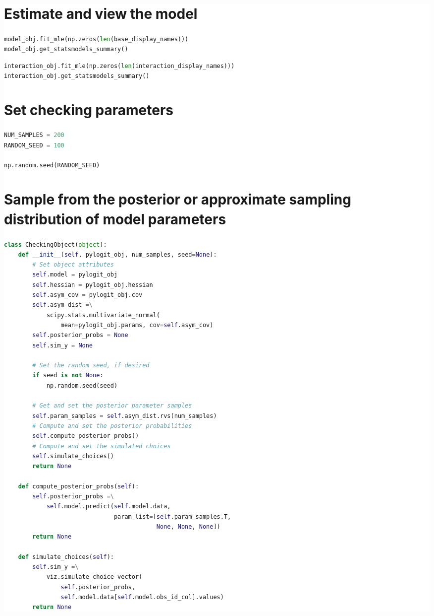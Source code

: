 # Estimate and view the model

```python jupyter={"outputs_hidden": false}
model_obj.fit_mle(np.zeros(len(base_display_names)))
model_obj.get_statsmodels_summary()
```

```python jupyter={"outputs_hidden": false}
interaction_obj.fit_mle(np.zeros(len(interaction_display_names)))
interaction_obj.get_statsmodels_summary()
```

# Set checking parameters

```python jupyter={"outputs_hidden": true}
NUM_SAMPLES = 200
RANDOM_SEED = 100

np.random.seed(RANDOM_SEED)
```

# Sample from the posterior or approximate sampling distribution of model parameters

```python jupyter={"outputs_hidden": true}
class CheckingObject(object):
    def __init__(self, pylogit_obj, num_samples, seed=None):
        # Set object attributes
        self.model = pylogit_obj
        self.hessian = pylogit_obj.hessian
        self.asym_cov = pylogit_obj.cov
        self.asym_dist =\
            scipy.stats.multivariate_normal(
                mean=pylogit_obj.params, cov=self.asym_cov)
        self.posterior_probs = None
        self.sim_y = None
        
        # Set the random seed, if desired
        if seed is not None:
            np.random.seed(seed)

        # Get and set the posterior parameter samples
        self.param_samples = self.asym_dist.rvs(num_samples)
        # Compute and set the posterior probabilities
        self.compute_posterior_probs()
        # Compute and set the simulated choices
        self.simulate_choices()
        return None
        
    def compute_posterior_probs(self):
        self.posterior_probs =\
            self.model.predict(self.model.data,
                               param_list=[self.param_samples.T,
                                           None, None, None])
        return None

    def simulate_choices(self):
        self.sim_y =\
            viz.simulate_choice_vector(
                self.posterior_probs,
                self.model.data[self.model.obs_id_col].values)
        return None
```